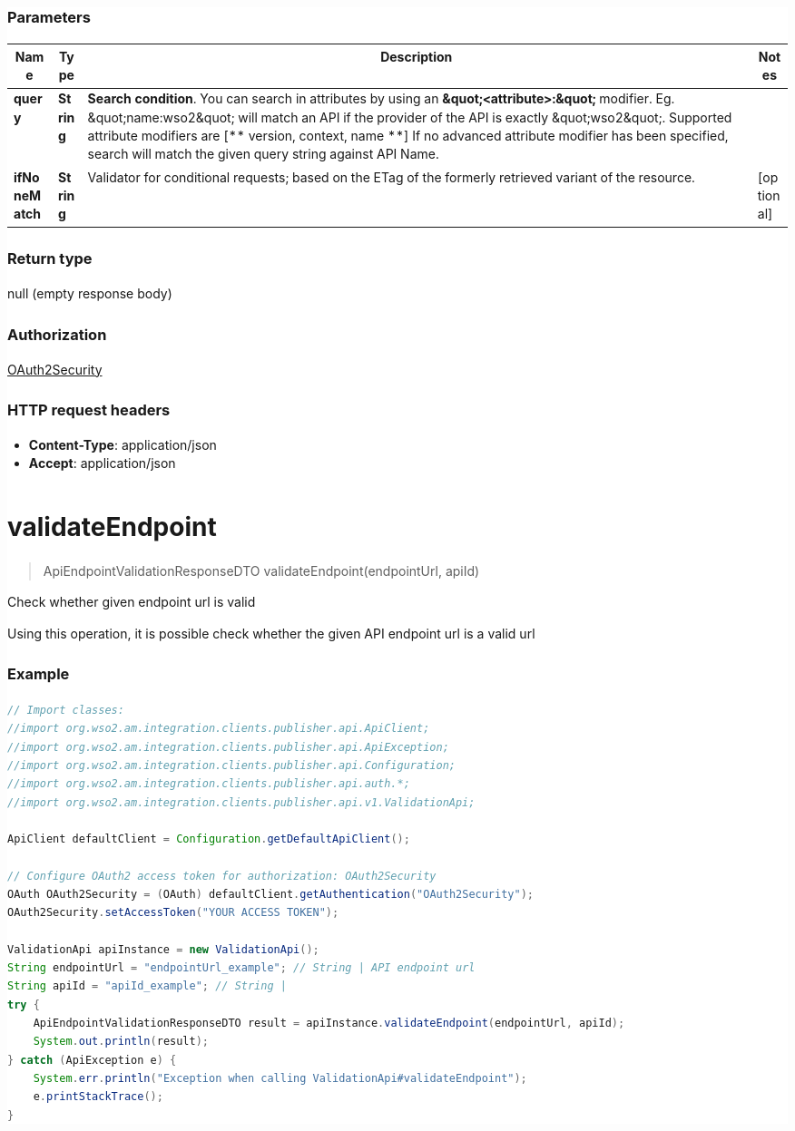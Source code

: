 ### Parameters

Name | Type | Description  | Notes
------------- | ------------- | ------------- | -------------
 **query** | **String**| **Search condition**.  You can search in attributes by using an **\&quot;&lt;attribute&gt;:\&quot;** modifier.  Eg. \&quot;name:wso2\&quot; will match an API if the provider of the API is exactly \&quot;wso2\&quot;.  Supported attribute modifiers are [** version, context, name **]  If no advanced attribute modifier has been specified, search will match the given query string against API Name.  |
 **ifNoneMatch** | **String**| Validator for conditional requests; based on the ETag of the formerly retrieved variant of the resource.  | [optional]

### Return type

null (empty response body)

### Authorization

[OAuth2Security](../README.md#OAuth2Security)

### HTTP request headers

 - **Content-Type**: application/json
 - **Accept**: application/json

<a name="validateEndpoint"></a>
# **validateEndpoint**
> ApiEndpointValidationResponseDTO validateEndpoint(endpointUrl, apiId)

Check whether given endpoint url is valid

Using this operation, it is possible check whether the given API endpoint url is a valid url 

### Example
```java
// Import classes:
//import org.wso2.am.integration.clients.publisher.api.ApiClient;
//import org.wso2.am.integration.clients.publisher.api.ApiException;
//import org.wso2.am.integration.clients.publisher.api.Configuration;
//import org.wso2.am.integration.clients.publisher.api.auth.*;
//import org.wso2.am.integration.clients.publisher.api.v1.ValidationApi;

ApiClient defaultClient = Configuration.getDefaultApiClient();

// Configure OAuth2 access token for authorization: OAuth2Security
OAuth OAuth2Security = (OAuth) defaultClient.getAuthentication("OAuth2Security");
OAuth2Security.setAccessToken("YOUR ACCESS TOKEN");

ValidationApi apiInstance = new ValidationApi();
String endpointUrl = "endpointUrl_example"; // String | API endpoint url
String apiId = "apiId_example"; // String | 
try {
    ApiEndpointValidationResponseDTO result = apiInstance.validateEndpoint(endpointUrl, apiId);
    System.out.println(result);
} catch (ApiException e) {
    System.err.println("Exception when calling ValidationApi#validateEndpoint");
    e.printStackTrace();
}
```

